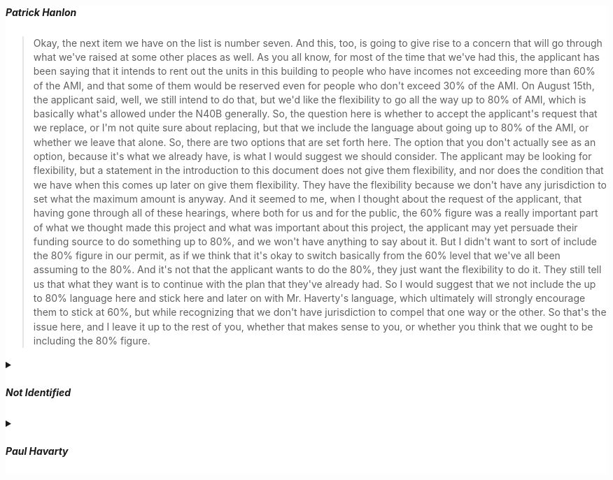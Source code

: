 ##### Patrick Hanlon

</summary>

> Okay, the next item we have on the list is number seven. And this, too, is going to give rise to a concern that will go through what we've raised at some other places as well. As you all know, for most of the time that we've had this, the applicant has been saying that it intends to rent out the units in this building to people who have incomes not exceeding more than 60% of the AMI, and that some of them would be reserved even for people who don't exceed 30% of the AMI. On August 15th, the applicant said, well, we still intend to do that, but we'd like the flexibility to go all the way up to 80% of AMI, which is basically what's allowed under the N40B generally. So, the question here is whether to accept the applicant's request that we replace, or I'm not quite sure about replacing, but that we include the language about going up to 80% of the AMI, or whether we leave that alone. So, there are two options that are set forth here. The option that you don't actually see as an option, because it's what we already have, is what I would suggest we should consider. The applicant may be looking for flexibility, but a statement in the introduction to this document does not give them flexibility, and nor does the condition that we have when this comes up later on give them flexibility. They have the flexibility because we don't have any jurisdiction to set what the maximum amount is anyway. And it seemed to me, when I thought about the request of the applicant, that having gone through all of these hearings, where both for us and for the public, the 60% figure was a really important part of what we thought made this project and what was important about this project, the applicant may yet persuade their funding source to do something up to 80%, and we won't have anything to say about it. But I didn't want to sort of include the 80% figure in our permit, as if we think that it's okay to switch basically from the 60% level that we've all been assuming to the 80%. And it's not that the applicant wants to do the 80%, they just want the flexibility to do it. They still tell us that what they want is to continue with the plan that they've already had. So I would suggest that we not include the up to 80% language here and stick here and later on with Mr. Haverty's language, which ultimately will strongly encourage them to stick at 60%, but while recognizing that we don't have jurisdiction to compel that one way or the other. So that's the issue here, and I leave it up to the rest of you, whether that makes sense to you, or whether you think that we ought to be including the 80% figure.

</details>

<details><summary>

##### Not Identified

</summary></details>

<details><summary>

##### Paul Havarty

</summary></details>
